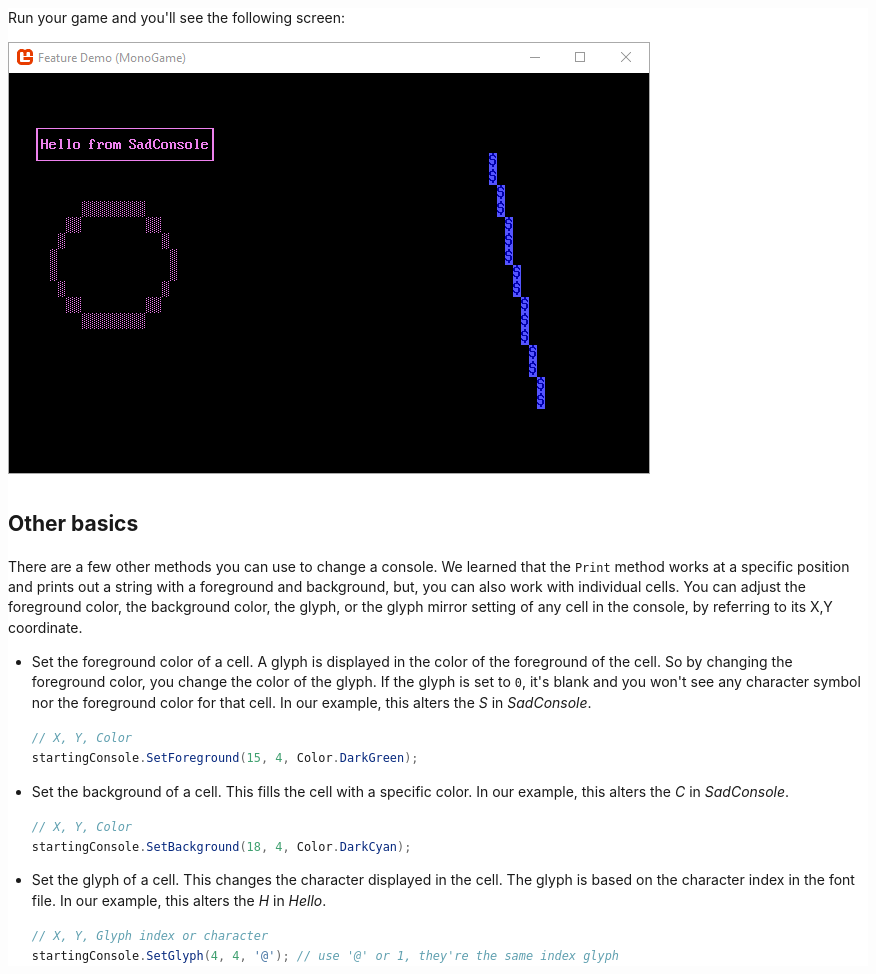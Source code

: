 Run your game and you'll see the following screen:

![line shape in sadconsole](images/part-1-drawing/part1-shapes-4.png)

## Other basics

There are a few other methods you can use to change a console. We learned that the `Print` method works at a specific position and prints out a string with a foreground and background, but, you can also work with individual cells. You can adjust the foreground color, the background color, the glyph, or the glyph mirror setting of any cell in the console, by referring to its X,Y coordinate.

- Set the foreground color of a cell. A glyph is displayed in the color of the foreground of the cell. So by changing the foreground color, you change the color of the glyph. If the glyph is set to `0`, it's blank and you won't see any character symbol nor the foreground color for that cell. In our example, this alters the _S_ in _SadConsole_.

  ```csharp
  // X, Y, Color
  startingConsole.SetForeground(15, 4, Color.DarkGreen);
  ```

- Set the background of a cell. This fills the cell with a specific color. In our example, this alters the _C_ in _SadConsole_.

  ```csharp
  // X, Y, Color
  startingConsole.SetBackground(18, 4, Color.DarkCyan);
  ```

- Set the glyph of a cell. This changes the character displayed in the cell. The glyph is based on the character index in the font file. In our example, this alters the _H_ in _Hello_.

  ```csharp
  // X, Y, Glyph index or character
  startingConsole.SetGlyph(4, 4, '@'); // use '@' or 1, they're the same index glyph
  ```
